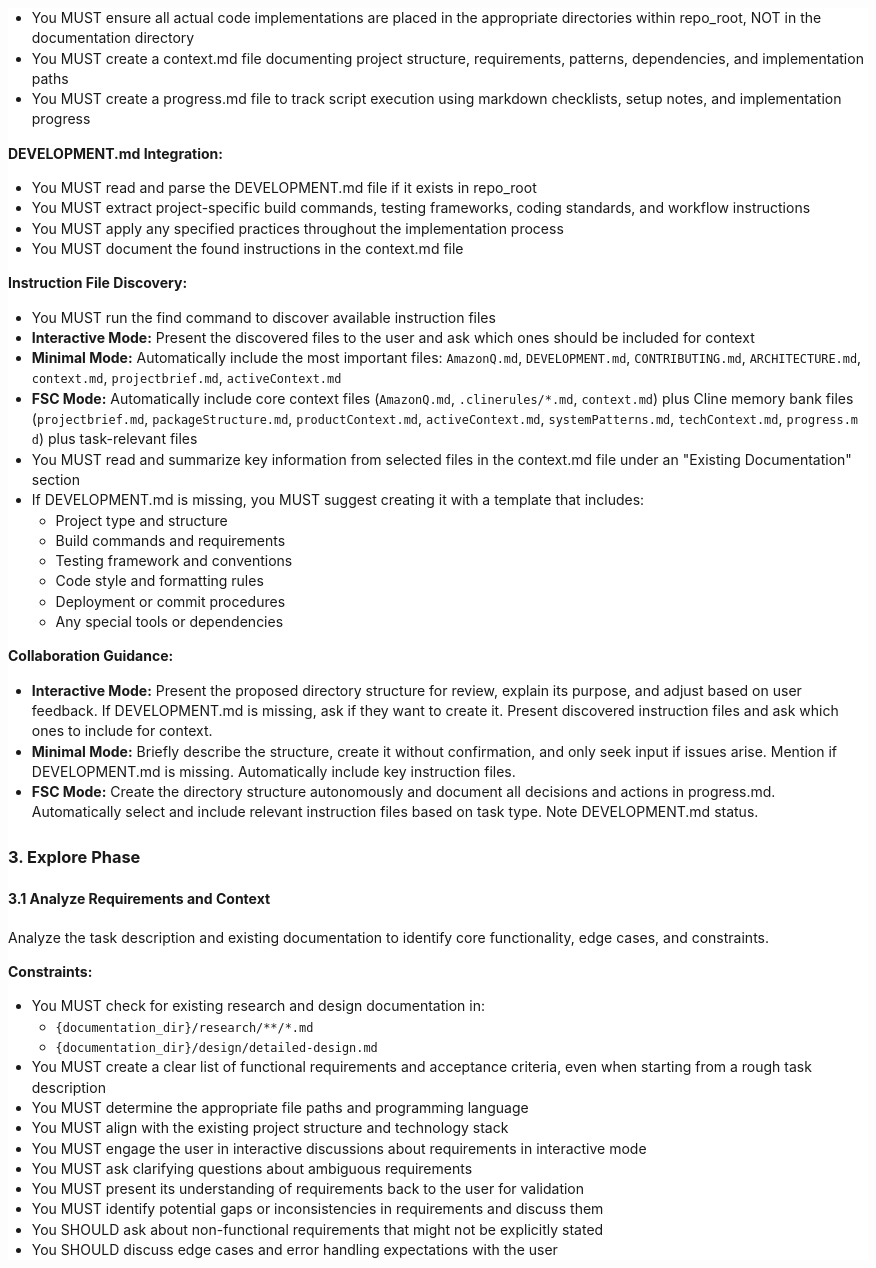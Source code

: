 - You MUST ensure all actual code implementations are placed in the appropriate directories within repo_root, NOT in the documentation directory
- You MUST create a context.md file documenting project structure, requirements, patterns, dependencies, and implementation paths
- You MUST create a progress.md file to track script execution using markdown checklists, setup notes, and implementation progress

**DEVELOPMENT.md Integration:**
- You MUST read and parse the DEVELOPMENT.md file if it exists in repo_root
- You MUST extract project-specific build commands, testing frameworks, coding standards, and workflow instructions
- You MUST apply any specified practices throughout the implementation process
- You MUST document the found instructions in the context.md file

**Instruction File Discovery:**
- You MUST run the find command to discover available instruction files
- **Interactive Mode:** Present the discovered files to the user and ask which ones should be included for context
- **Minimal Mode:** Automatically include the most important files: `AmazonQ.md`, `DEVELOPMENT.md`, `CONTRIBUTING.md`, `ARCHITECTURE.md`, `context.md`, `projectbrief.md`, `activeContext.md`
- **FSC Mode:** Automatically include core context files (`AmazonQ.md`, `.clinerules/*.md`, `context.md`) plus Cline memory bank files (`projectbrief.md`, `packageStructure.md`, `productContext.md`, `activeContext.md`, `systemPatterns.md`, `techContext.md`, `progress.md`) plus task-relevant files
- You MUST read and summarize key information from selected files in the context.md file under an "Existing Documentation" section
- If DEVELOPMENT.md is missing, you MUST suggest creating it with a template that includes:
  - Project type and structure
  - Build commands and requirements
  - Testing framework and conventions
  - Code style and formatting rules
  - Deployment or commit procedures
  - Any special tools or dependencies

**Collaboration Guidance:**
- **Interactive Mode:** Present the proposed directory structure for review, explain its purpose, and adjust based on user feedback. If DEVELOPMENT.md is missing, ask if they want to create it. Present discovered instruction files and ask which ones to include for context.
- **Minimal Mode:** Briefly describe the structure, create it without confirmation, and only seek input if issues arise. Mention if DEVELOPMENT.md is missing. Automatically include key instruction files.
- **FSC Mode:** Create the directory structure autonomously and document all decisions and actions in progress.md. Automatically select and include relevant instruction files based on task type. Note DEVELOPMENT.md status.

### 3. Explore Phase

#### 3.1 Analyze Requirements and Context

Analyze the task description and existing documentation to identify core functionality, edge cases, and constraints.

**Constraints:**
- You MUST check for existing research and design documentation in:
  - `{documentation_dir}/research/**/*.md`
  - `{documentation_dir}/design/detailed-design.md`
- You MUST create a clear list of functional requirements and acceptance criteria, even when starting from a rough task description
- You MUST determine the appropriate file paths and programming language
- You MUST align with the existing project structure and technology stack
- You MUST engage the user in interactive discussions about requirements in interactive mode
- You MUST ask clarifying questions about ambiguous requirements
- You MUST present its understanding of requirements back to the user for validation
- You MUST identify potential gaps or inconsistencies in requirements and discuss them
- You SHOULD ask about non-functional requirements that might not be explicitly stated
- You SHOULD discuss edge cases and error handling expectations with the user
